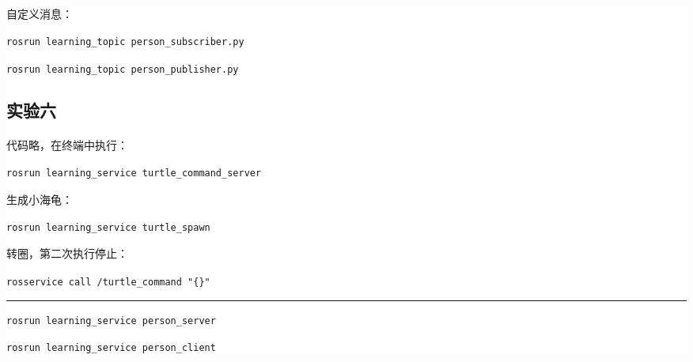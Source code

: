 自定义消息：

```bash
rosrun learning_topic person_subscriber.py
```

```xml
rosrun learning_topic person_publisher.py
```

## 实验六

代码略，在终端中执行：

```xml
rosrun learning_service turtle_command_server
```

生成小海龟：

```xml
rosrun learning_service turtle_spawn
```

转圈，第二次执行停止：

```xml
rosservice call /turtle_command "{}"
```

---

```xml
rosrun learning_service person_server
```

```xml
rosrun learning_service person_client
```